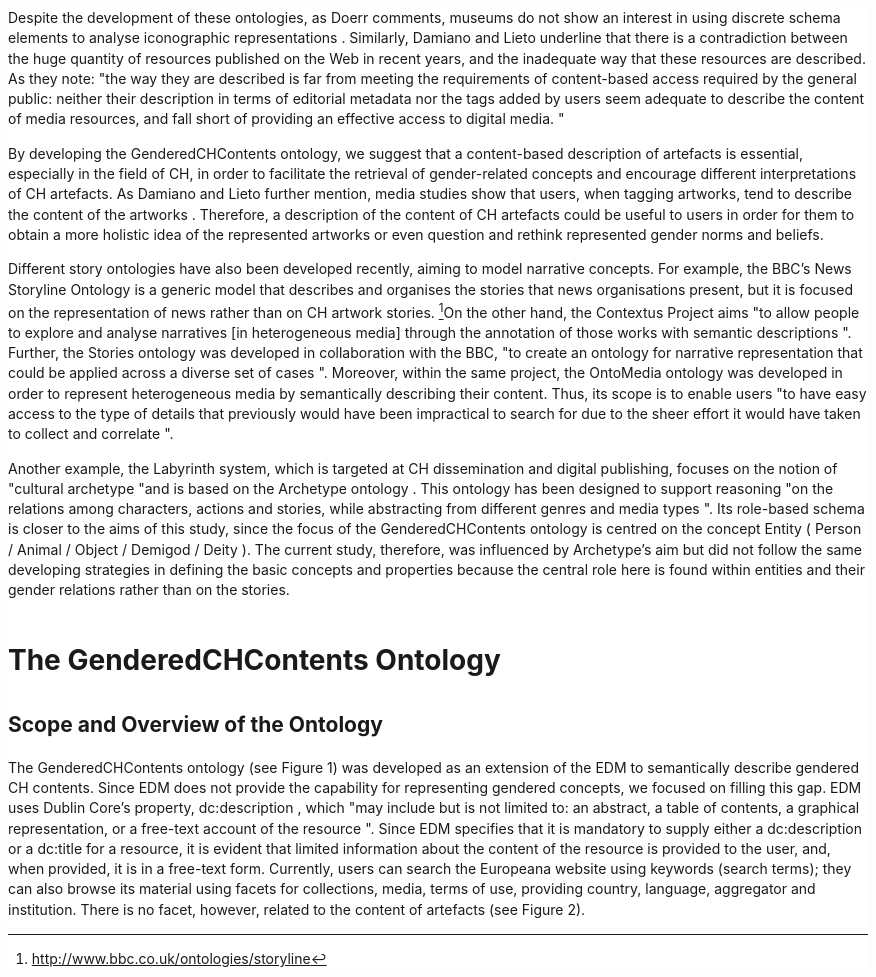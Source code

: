 Despite the development of these ontologies, as Doerr comments, museums do not show an interest in using discrete schema elements to analyse iconographic representations . Similarly, Damiano and Lieto underline that there is a contradiction between the huge quantity of resources published on the Web in recent years, and the inadequate way that these resources are described. As they note: "the way they are described is far from meeting the requirements of content-based access required by the general public: neither their description in terms of editorial metadata nor the tags added by users seem adequate to describe the content of media resources, and fall short of providing an effective access to digital media. "

By developing the GenderedCHContents ontology, we suggest that a content-based description of artefacts is essential, especially in the field of CH, in order to facilitate the retrieval of gender-related concepts and encourage different interpretations of CH artefacts. As Damiano and Lieto further mention, media studies show that users, when tagging artworks, tend to describe the content of the artworks . Therefore, a description of the content of CH artefacts could be useful to users in order for them to obtain a more holistic idea of the represented artworks or even question and rethink represented gender norms and beliefs. 

Different story ontologies have also been developed recently, aiming to model narrative concepts. For example, the BBC’s News Storyline Ontology is a generic model that describes and organises the stories that news organisations present, but it is focused on the representation of news rather than on CH artwork stories. [^7]On the other hand, the Contextus Project aims "to allow people to explore and analyse narratives [in heterogeneous media] through the annotation of those works with semantic descriptions ". Further, the Stories ontology was developed in collaboration with the BBC, "to create an ontology for narrative representation that could be applied across a diverse set of cases ". Moreover, within the same project, the OntoMedia ontology was developed in order to represent heterogeneous media by semantically describing their content. Thus, its scope is to enable users "to have easy access to the type of details that previously would have been impractical to search for due to the sheer effort it would have taken to collect and correlate ". 

Another example, the Labyrinth system, which is targeted at CH dissemination and digital publishing, focuses on the notion of "cultural archetype "and is based on the Archetype ontology . This ontology has been designed to support reasoning "on the relations among characters, actions and stories, while abstracting from different genres and media types ". Its role-based schema is closer to the aims of this study, since the focus of the GenderedCHContents ontology is centred on the concept Entity ( Person / Animal / Object / Demigod / Deity ). The current study, therefore, was influenced by Archetype’s aim but did not follow the same developing strategies in defining the basic concepts and properties because the central role here is found within entities and their gender relations rather than on the stories. 


# The GenderedCHContents Ontology 



## Scope and Overview of the Ontology 


The GenderedCHContents ontology (see Figure 1) was developed as an extension of the EDM to semantically describe gendered CH contents. Since EDM does not provide the capability for representing gendered concepts, we focused on filling this gap. EDM uses Dublin Core’s property, dc:description , which "may include but is not limited to: an abstract, a table of contents, a graphical representation, or a free-text account of the resource ". Since EDM specifies that it is mandatory to supply either a dc:description or a dc:title for a resource, it is evident that limited information about the content of the resource is provided to the user, and, when provided, it is in a free-text form. Currently, users can search the Europeana website using keywords (search terms); they can also browse its material using facets for collections, media, terms of use, providing country, language, aggregator and institution. There is no facet, however, related to the content of artefacts (see Figure 2). 


[^1]: For
[^2]: http://protege.stanford.edu
[^3]: http://www.w3.org/TR/rdf-primer/; http://www.w3.org/TR/2014/REC-rdf-schema-20140225/,
[^4]: http://www.w3.org/TR/owl-ref/; http://www.w3.org/TR/owl2-overview/; respectively.
[^5]: http://aksw.org/Projects/ReDDObservatory.html; https://linkedjazz.org/;
[^6]: http://www.openarchives.org/ore/1.0/vocabulary; https://www.w3.org/2009/08/skos-reference/skos.html; http://dublincore.org/documents/dcmi-namespace/; https://www.w3.org/TR/vocab-dcat/; https://creativecommons.org/ns; respectively.
[^7]: http://www.bbc.co.uk/ontologies/storyline
[^8]: © Trustees of the British Museum. Creative Commons
[^9]: http://europeana.eu/portal/record/90402/RP_P_1886_A_10526.html.
[^10]: http://www.the-athenaeum.org/art/by_artist.php?id=3,
[^11]: https://goo.gl/ZNbfZd
[^12]: http://www.rossettiarchive.org/docs/s224.rap.html
[^13]: http://www.perseus.tufts.edu/hopper/text?doc=Perseus%3Atext%3A1999.01.0130%3Acard%3D545;
[^14]: http://xmlns.com/foaf/spec/#term_Person
[^15]: See Delle et
[^16]: See  for the ways in which space and place
[^17]: http://hermit-reasoner.com
[^18]: See  for a description of
[^19]: https://commons.wikimedia.org/wiki/File:Jacopo_Zucchi_-_Amor_and_Psyche.jpg;
[^20]: http://www.theoi.com/Text/Colluthus.html#16; http://data.perseus.org/citations/urn:cts:latinLit:phi0959.phi006.perseus-eng1:10.560-10.651;
[^21]: http://www.theoi.com/Gallery/K4.6.html; https://commons.wikimedia.org/wiki/File:Botticelli-Juicio-de-Paris.jpg; 